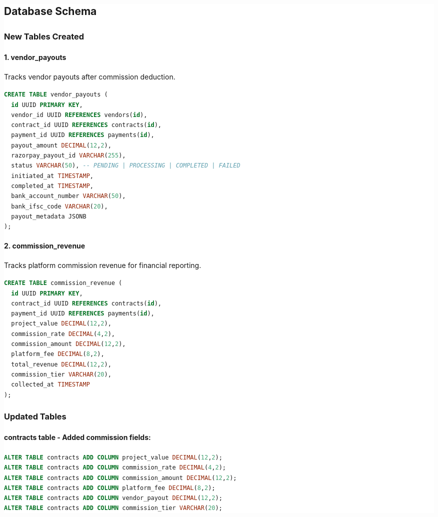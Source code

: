 
## Database Schema

### New Tables Created

#### 1. **vendor_payouts**
Tracks vendor payouts after commission deduction.

```sql
CREATE TABLE vendor_payouts (
  id UUID PRIMARY KEY,
  vendor_id UUID REFERENCES vendors(id),
  contract_id UUID REFERENCES contracts(id),
  payment_id UUID REFERENCES payments(id),
  payout_amount DECIMAL(12,2),
  razorpay_payout_id VARCHAR(255),
  status VARCHAR(50), -- PENDING | PROCESSING | COMPLETED | FAILED
  initiated_at TIMESTAMP,
  completed_at TIMESTAMP,
  bank_account_number VARCHAR(50),
  bank_ifsc_code VARCHAR(20),
  payout_metadata JSONB
);
```

#### 2. **commission_revenue**
Tracks platform commission revenue for financial reporting.

```sql
CREATE TABLE commission_revenue (
  id UUID PRIMARY KEY,
  contract_id UUID REFERENCES contracts(id),
  payment_id UUID REFERENCES payments(id),
  project_value DECIMAL(12,2),
  commission_rate DECIMAL(4,2),
  commission_amount DECIMAL(12,2),
  platform_fee DECIMAL(8,2),
  total_revenue DECIMAL(12,2),
  commission_tier VARCHAR(20),
  collected_at TIMESTAMP
);
```

### Updated Tables

#### **contracts** table - Added commission fields:
```sql
ALTER TABLE contracts ADD COLUMN project_value DECIMAL(12,2);
ALTER TABLE contracts ADD COLUMN commission_rate DECIMAL(4,2);
ALTER TABLE contracts ADD COLUMN commission_amount DECIMAL(12,2);
ALTER TABLE contracts ADD COLUMN platform_fee DECIMAL(8,2);
ALTER TABLE contracts ADD COLUMN vendor_payout DECIMAL(12,2);
ALTER TABLE contracts ADD COLUMN commission_tier VARCHAR(20);
```
